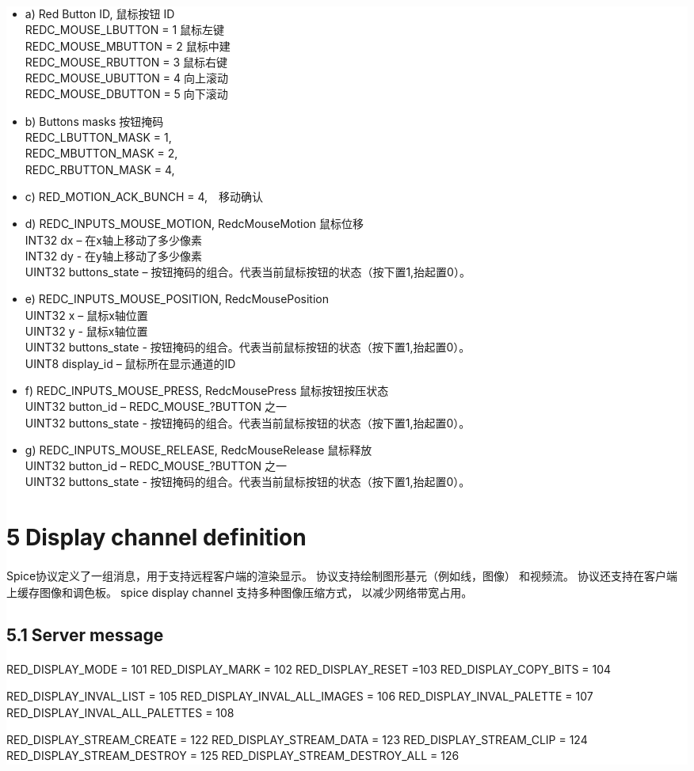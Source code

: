 - a) Red Button ID, 鼠标按钮 ID    
REDC_MOUSE_LBUTTON = 1 鼠标左键    
REDC_MOUSE_MBUTTON = 2 鼠标中建    
REDC_MOUSE_RBUTTON = 3 鼠标右键    
REDC_MOUSE_UBUTTON = 4 向上滚动    
REDC_MOUSE_DBUTTON = 5 向下滚动    

- b) Buttons masks 按钮掩码    
REDC_LBUTTON_MASK = 1,    
REDC_MBUTTON_MASK = 2,    
REDC_RBUTTON_MASK = 4,    

- c) RED_MOTION_ACK_BUNCH = 4,　移动确认    

- d) REDC_INPUTS_MOUSE_MOTION, RedcMouseMotion 鼠标位移   
INT32 dx – 在x轴上移动了多少像素    
INT32 dy - 在y轴上移动了多少像素    
UINT32 buttons_state – 按钮掩码的组合。代表当前鼠标按钮的状态（按下置1,抬起置0）。    

- e) REDC_INPUTS_MOUSE_POSITION, RedcMousePosition    
UINT32 x – 鼠标x轴位置    
UINT32 y - 鼠标x轴位置    
UINT32 buttons_state - 按钮掩码的组合。代表当前鼠标按钮的状态（按下置1,抬起置0）。    
UINT8 display_id – 鼠标所在显示通道的ID    

- f) REDC_INPUTS_MOUSE_PRESS, RedcMousePress 鼠标按钮按压状态    
UINT32 button_id – REDC_MOUSE_?BUTTON 之一    
UINT32 buttons_state - 按钮掩码的组合。代表当前鼠标按钮的状态（按下置1,抬起置0）。    

- g) REDC_INPUTS_MOUSE_RELEASE, RedcMouseRelease    鼠标释放     
UINT32 button_id – REDC_MOUSE_?BUTTON 之一  
UINT32 buttons_state - 按钮掩码的组合。代表当前鼠标按钮的状态（按下置1,抬起置0）。    

# 5 Display channel definition
Spice协议定义了一组消息，用于支持远程客户端的渲染显示。 协议支持绘制图形基元（例如线，图像）
和视频流。 协议还支持在客户端上缓存图像和调色板。 spice display channel 支持多种图像压缩方式，
以减少网络带宽占用。

## 5.1  Server message    
RED_DISPLAY_MODE = 101
RED_DISPLAY_MARK = 102
RED_DISPLAY_RESET =103
RED_DISPLAY_COPY_BITS = 104

RED_DISPLAY_INVAL_LIST = 105
RED_DISPLAY_INVAL_ALL_IMAGES = 106
RED_DISPLAY_INVAL_PALETTE = 107
RED_DISPLAY_INVAL_ALL_PALETTES = 108

RED_DISPLAY_STREAM_CREATE = 122
RED_DISPLAY_STREAM_DATA = 123
RED_DISPLAY_STREAM_CLIP = 124
RED_DISPLAY_STREAM_DESTROY = 125
RED_DISPLAY_STREAM_DESTROY_ALL = 126
